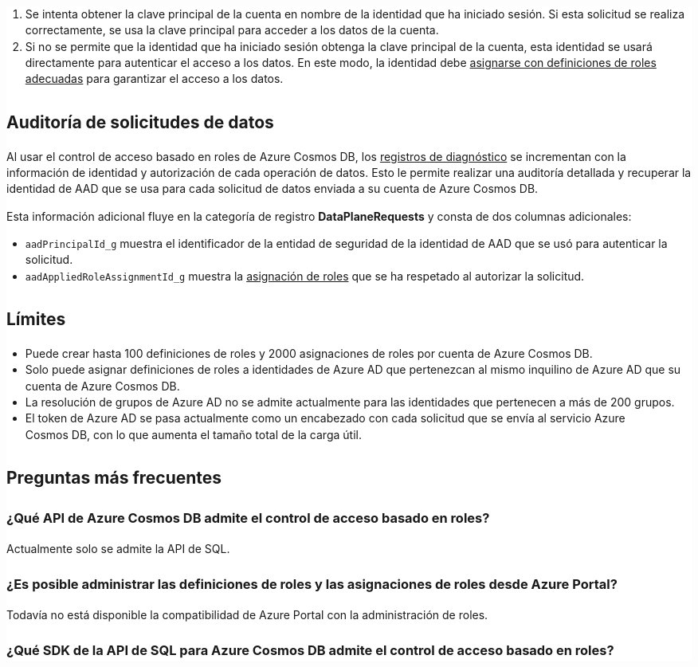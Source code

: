 1. Se intenta obtener la clave principal de la cuenta en nombre de la identidad que ha iniciado sesión. Si esta solicitud se realiza correctamente, se usa la clave principal para acceder a los datos de la cuenta.
1. Si no se permite que la identidad que ha iniciado sesión obtenga la clave principal de la cuenta, esta identidad se usará directamente para autenticar el acceso a los datos. En este modo, la identidad debe [asignarse con definiciones de roles adecuadas](#role-assignments) para garantizar el acceso a los datos.

## <a name="audit-data-requests"></a>Auditoría de solicitudes de datos

Al usar el control de acceso basado en roles de Azure Cosmos DB, los [registros de diagnóstico](cosmosdb-monitor-resource-logs.md) se incrementan con la información de identidad y autorización de cada operación de datos. Esto le permite realizar una auditoría detallada y recuperar la identidad de AAD que se usa para cada solicitud de datos enviada a su cuenta de Azure Cosmos DB.

Esta información adicional fluye en la categoría de registro **DataPlaneRequests** y consta de dos columnas adicionales:

- `aadPrincipalId_g` muestra el identificador de la entidad de seguridad de la identidad de AAD que se usó para autenticar la solicitud.
- `aadAppliedRoleAssignmentId_g` muestra la [asignación de roles](#role-assignments) que se ha respetado al autorizar la solicitud.

## <a name="limits"></a>Límites

- Puede crear hasta 100 definiciones de roles y 2000 asignaciones de roles por cuenta de Azure Cosmos DB.
- Solo puede asignar definiciones de roles a identidades de Azure AD que pertenezcan al mismo inquilino de Azure AD que su cuenta de Azure Cosmos DB.
- La resolución de grupos de Azure AD no se admite actualmente para las identidades que pertenecen a más de 200 grupos.
- El token de Azure AD se pasa actualmente como un encabezado con cada solicitud que se envía al servicio Azure Cosmos DB, con lo que aumenta el tamaño total de la carga útil.

## <a name="frequently-asked-questions"></a>Preguntas más frecuentes

### <a name="which-azure-cosmos-db-apis-are-supported-by-rbac"></a>¿Qué API de Azure Cosmos DB admite el control de acceso basado en roles?

Actualmente solo se admite la API de SQL.

### <a name="is-it-possible-to-manage-role-definitions-and-role-assignments-from-the-azure-portal"></a>¿Es posible administrar las definiciones de roles y las asignaciones de roles desde Azure Portal?

Todavía no está disponible la compatibilidad de Azure Portal con la administración de roles.

### <a name="which-sdks-in-azure-cosmos-db-sql-api-support-rbac"></a>¿Qué SDK de la API de SQL para Azure Cosmos DB admite el control de acceso basado en roles?

